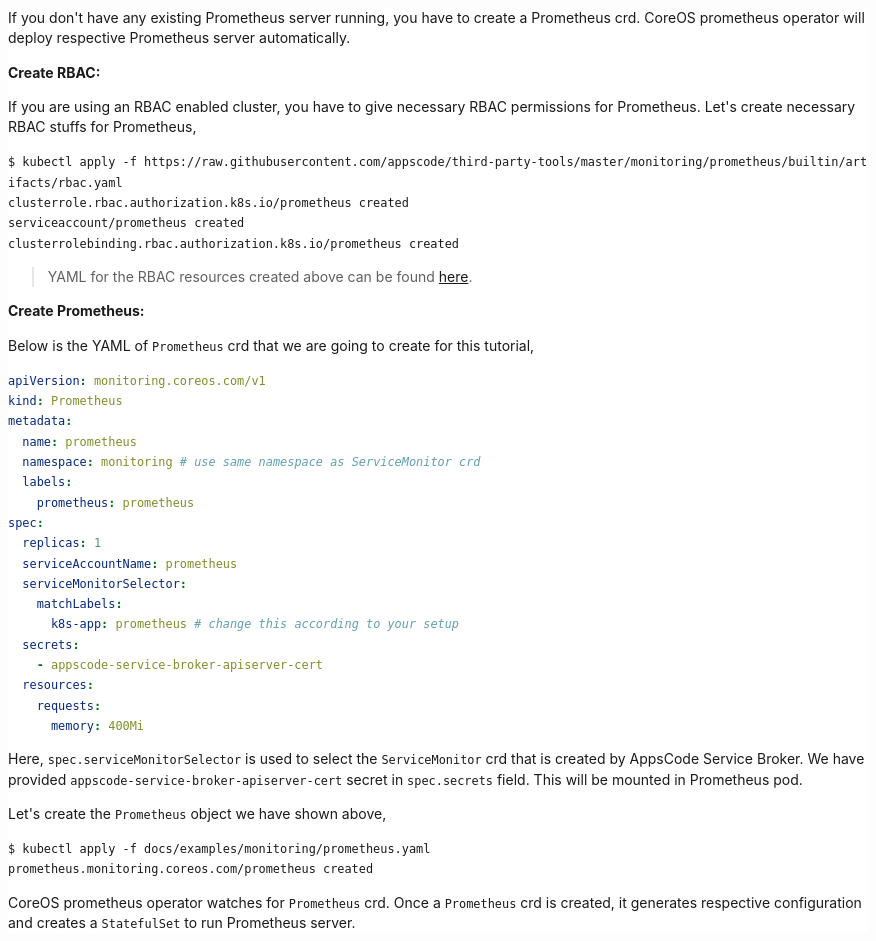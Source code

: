 If you don't have any existing Prometheus server running, you have to create a Prometheus crd. CoreOS prometheus operator will deploy respective Prometheus server automatically.

**Create RBAC:**

If you are using an RBAC enabled cluster, you have to give necessary RBAC permissions for Prometheus. Let's create necessary RBAC stuffs for Prometheus,

```console
$ kubectl apply -f https://raw.githubusercontent.com/appscode/third-party-tools/master/monitoring/prometheus/builtin/artifacts/rbac.yaml
clusterrole.rbac.authorization.k8s.io/prometheus created
serviceaccount/prometheus created
clusterrolebinding.rbac.authorization.k8s.io/prometheus created
```

>YAML for the RBAC resources created above can be found [here](https://github.com/appscode/third-party-tools/blob/master/monitoring/prometheus/builtin/artifacts/rbac.yaml).

**Create Prometheus:**

Below is the YAML of `Prometheus` crd that we are going to create for this tutorial,

```yaml
apiVersion: monitoring.coreos.com/v1
kind: Prometheus
metadata:
  name: prometheus
  namespace: monitoring # use same namespace as ServiceMonitor crd
  labels:
    prometheus: prometheus
spec:
  replicas: 1
  serviceAccountName: prometheus
  serviceMonitorSelector:
    matchLabels:
      k8s-app: prometheus # change this according to your setup
  secrets:
    - appscode-service-broker-apiserver-cert
  resources:
    requests:
      memory: 400Mi
```

Here, `spec.serviceMonitorSelector` is used to select the `ServiceMonitor` crd that is created by AppsCode Service Broker. We have provided `appscode-service-broker-apiserver-cert` secret in `spec.secrets` field. This will be mounted in Prometheus pod.

Let's create the `Prometheus` object we have shown above,

```console
$ kubectl apply -f docs/examples/monitoring/prometheus.yaml
prometheus.monitoring.coreos.com/prometheus created
```

CoreOS prometheus operator watches for `Prometheus` crd. Once a `Prometheus` crd is created, it generates respective configuration and creates a `StatefulSet` to run Prometheus server.
